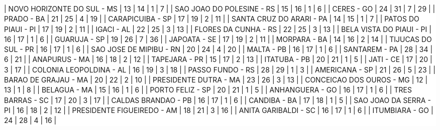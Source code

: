 | NOVO HORIZONTE DO SUL - MS | 13 | 14 | 1 | 7 |
| SAO JOAO DO POLESINE - RS | 15 | 16 | 1 | 6 |
| CERES - GO | 24 | 31 | 7 | 29 |
| PRADO - BA | 21 | 25 | 4 | 19 |
| CARAPICUIBA - SP | 17 | 19 | 2 | 11 |
| SANTA CRUZ DO ARARI - PA | 14 | 15 | 1 | 7 |
| PATOS DO PIAUI - PI | 17 | 19 | 2 | 11 |
| IGACI - AL | 22 | 25 | 3 | 13 |
| FLORES DA CUNHA - RS | 22 | 25 | 3 | 13 |
| BELA VISTA DO PIAUI - PI | 16 | 17 | 1 | 6 |
| GUARUJA - SP | 19 | 26 | 7 | 36 |
| JAPOATA - SE | 17 | 19 | 2 | 11 |
| MORPARA - BA | 14 | 16 | 2 | 14 |
| TIJUCAS DO SUL - PR | 16 | 17 | 1 | 6 |
| SAO JOSE DE MIPIBU - RN | 20 | 24 | 4 | 20 |
| MALTA - PB | 16 | 17 | 1 | 6 |
| SANTAREM - PA | 28 | 34 | 6 | 21 |
| ANAPURUS - MA | 16 | 18 | 2 | 12 |
| TAPEJARA - PR | 15 | 17 | 2 | 13 |
| ITATUBA - PB | 20 | 21 | 1 | 5 |
| JATI - CE | 17 | 20 | 3 | 17 |
| COLONIA LEOPOLDINA - AL | 16 | 19 | 3 | 18 |
| PASSO FUNDO - RS | 28 | 29 | 1 | 3 |
| AMERICANA - SP | 21 | 26 | 5 | 23 |
| BARAO DE GRAJAU - MA | 20 | 22 | 2 | 10 |
| PRESIDENTE DUTRA - MA | 23 | 26 | 3 | 13 |
| CONCEICAO DOS OUROS - MG | 12 | 13 | 1 | 8 |
| BELAGUA - MA | 15 | 16 | 1 | 6 |
| PORTO FELIZ - SP | 20 | 21 | 1 | 5 |
| ANHANGUERA - GO | 16 | 17 | 1 | 6 |
| TRES BARRAS - SC | 17 | 20 | 3 | 17 |
| CALDAS BRANDAO - PB | 16 | 17 | 1 | 6 |
| CANDIBA - BA | 17 | 18 | 1 | 5 |
| SAO JOAO DA SERRA - PI | 16 | 18 | 2 | 12 |
| PRESIDENTE FIGUEIREDO - AM | 18 | 21 | 3 | 16 |
| ANITA GARIBALDI - SC | 16 | 17 | 1 | 6 |
| ITUMBIARA - GO | 24 | 28 | 4 | 16 |